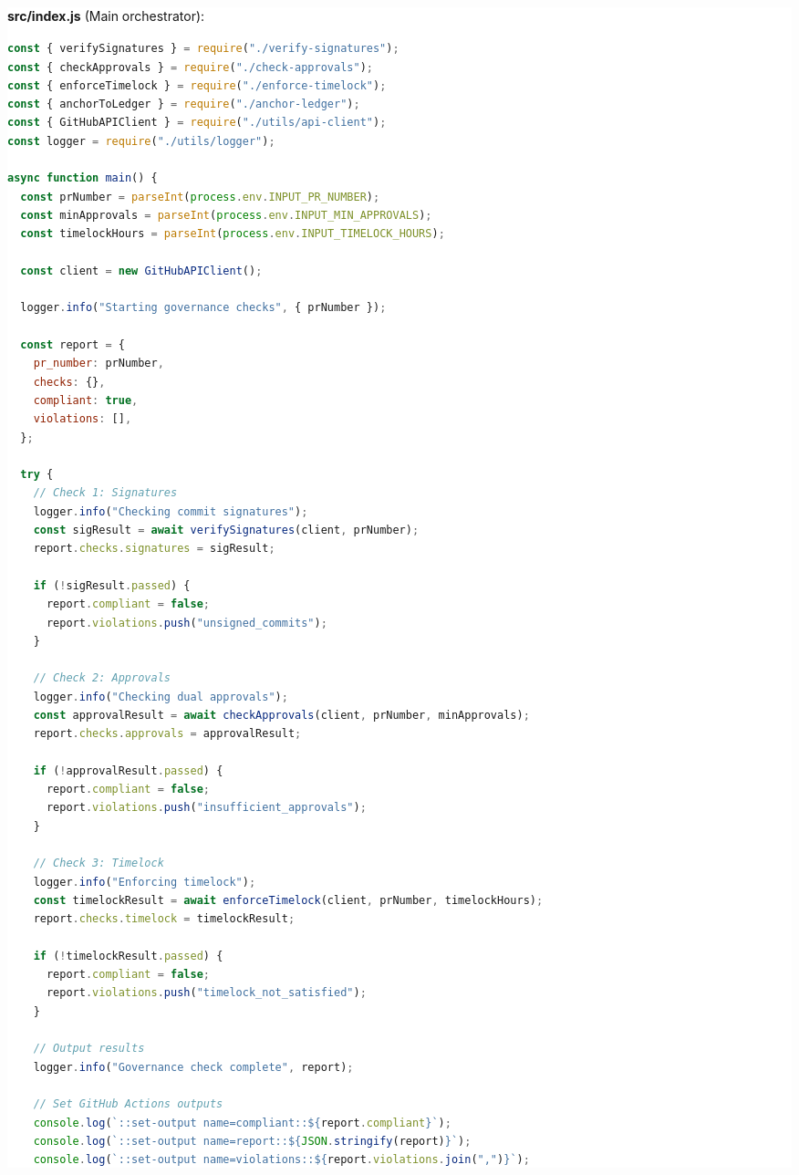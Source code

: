 **src/index.js** (Main orchestrator):

```javascript
const { verifySignatures } = require("./verify-signatures");
const { checkApprovals } = require("./check-approvals");
const { enforceTimelock } = require("./enforce-timelock");
const { anchorToLedger } = require("./anchor-ledger");
const { GitHubAPIClient } = require("./utils/api-client");
const logger = require("./utils/logger");

async function main() {
  const prNumber = parseInt(process.env.INPUT_PR_NUMBER);
  const minApprovals = parseInt(process.env.INPUT_MIN_APPROVALS);
  const timelockHours = parseInt(process.env.INPUT_TIMELOCK_HOURS);

  const client = new GitHubAPIClient();

  logger.info("Starting governance checks", { prNumber });

  const report = {
    pr_number: prNumber,
    checks: {},
    compliant: true,
    violations: [],
  };

  try {
    // Check 1: Signatures
    logger.info("Checking commit signatures");
    const sigResult = await verifySignatures(client, prNumber);
    report.checks.signatures = sigResult;

    if (!sigResult.passed) {
      report.compliant = false;
      report.violations.push("unsigned_commits");
    }

    // Check 2: Approvals
    logger.info("Checking dual approvals");
    const approvalResult = await checkApprovals(client, prNumber, minApprovals);
    report.checks.approvals = approvalResult;

    if (!approvalResult.passed) {
      report.compliant = false;
      report.violations.push("insufficient_approvals");
    }

    // Check 3: Timelock
    logger.info("Enforcing timelock");
    const timelockResult = await enforceTimelock(client, prNumber, timelockHours);
    report.checks.timelock = timelockResult;

    if (!timelockResult.passed) {
      report.compliant = false;
      report.violations.push("timelock_not_satisfied");
    }

    // Output results
    logger.info("Governance check complete", report);

    // Set GitHub Actions outputs
    console.log(`::set-output name=compliant::${report.compliant}`);
    console.log(`::set-output name=report::${JSON.stringify(report)}`);
    console.log(`::set-output name=violations::${report.violations.join(",")}`);
```
